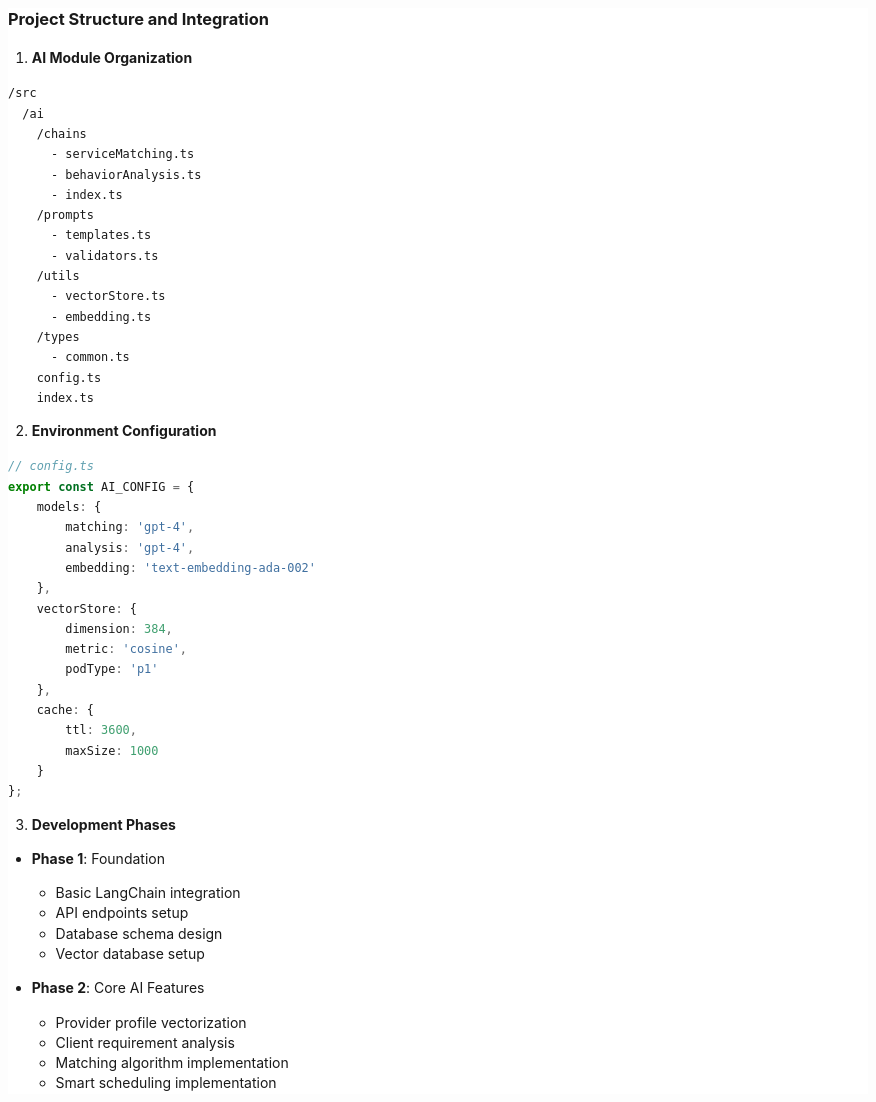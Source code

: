 ### Project Structure and Integration

1. **AI Module Organization**
```
/src
  /ai
    /chains
      - serviceMatching.ts
      - behaviorAnalysis.ts
      - index.ts
    /prompts
      - templates.ts
      - validators.ts
    /utils
      - vectorStore.ts
      - embedding.ts
    /types
      - common.ts
    config.ts
    index.ts
```

2. **Environment Configuration**
```typescript
// config.ts
export const AI_CONFIG = {
    models: {
        matching: 'gpt-4',
        analysis: 'gpt-4',
        embedding: 'text-embedding-ada-002'
    },
    vectorStore: {
        dimension: 384,
        metric: 'cosine',
        podType: 'p1'
    },
    cache: {
        ttl: 3600,
        maxSize: 1000
    }
};
```

3. **Development Phases**
- **Phase 1**: Foundation
  - Basic LangChain integration
  - API endpoints setup
  - Database schema design
  - Vector database setup

- **Phase 2**: Core AI Features
  - Provider profile vectorization
  - Client requirement analysis
  - Matching algorithm implementation
  - Smart scheduling implementation
